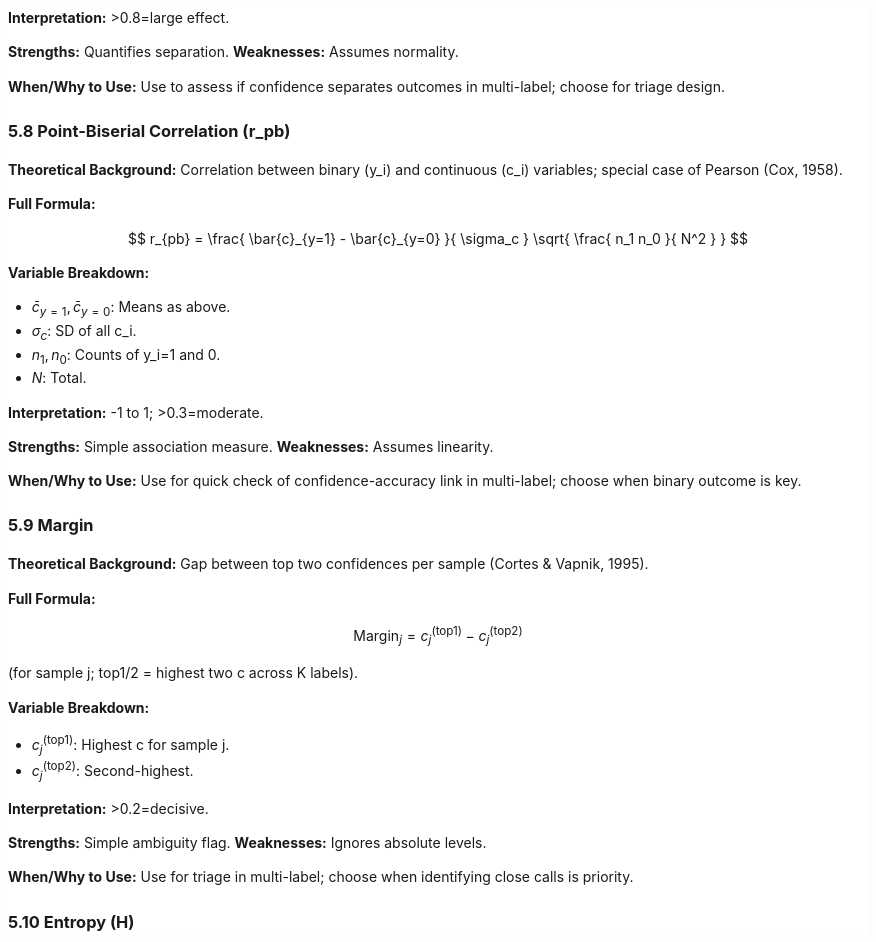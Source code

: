 **Interpretation:** >0.8=large effect.

**Strengths:** Quantifies separation.
**Weaknesses:** Assumes normality.

**When/Why to Use:** Use to assess if confidence separates outcomes in multi-label; choose for triage design.

### 5.8 Point-Biserial Correlation (r_pb)

**Theoretical Background:** Correlation between binary (y_i) and continuous (c_i) variables; special case of Pearson (Cox, 1958).

**Full Formula:**

$$
r_{pb} = \frac{ \bar{c}_{y=1} - \bar{c}_{y=0} }{ \sigma_c } \sqrt{ \frac{ n_1 n_0 }{ N^2 } }
$$

**Variable Breakdown:**

- $\bar{c}_{y=1}, \bar{c}_{y=0}$: Means as above.
- $\sigma_c$: SD of all c_i.
- $n_1, n_0$: Counts of y_i=1 and 0.
- $N$: Total.

**Interpretation:** -1 to 1; >0.3=moderate.

**Strengths:** Simple association measure.
**Weaknesses:** Assumes linearity.

**When/Why to Use:** Use for quick check of confidence-accuracy link in multi-label; choose when binary outcome is key.

### 5.9 Margin

**Theoretical Background:** Gap between top two confidences per sample (Cortes \& Vapnik, 1995).

**Full Formula:**

$$
\text{Margin}_j = c_j^{(\text{top1})} - c_j^{(\text{top2})}
$$

(for sample j; top1/2 = highest two c across K labels).

**Variable Breakdown:**

- $c_j^{(\text{top1})}$: Highest c for sample j.
- $c_j^{(\text{top2})}$: Second-highest.

**Interpretation:** >0.2=decisive.

**Strengths:** Simple ambiguity flag.
**Weaknesses:** Ignores absolute levels.

**When/Why to Use:** Use for triage in multi-label; choose when identifying close calls is priority.

### 5.10 Entropy (H)
